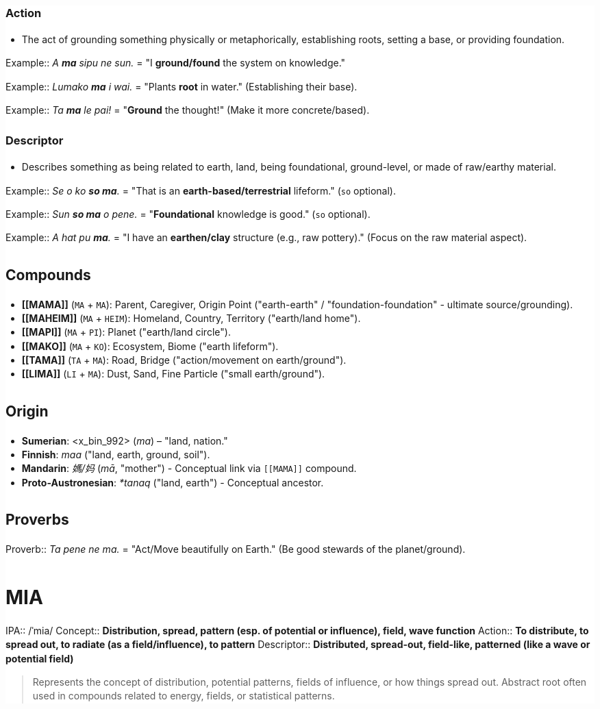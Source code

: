 ### Action
*   The act of grounding something physically or metaphorically, establishing roots, setting a base, or providing foundation.

Example::   *A **ma** sipu ne sun.* = "I **ground/found** the system on knowledge."

Example::   *Lumako **ma** i wai.* = "Plants **root** in water." (Establishing their base).

Example::   *Ta **ma** le pai!* = "**Ground** the thought!" (Make it more concrete/based).

### Descriptor
*   Describes something as being related to earth, land, being foundational, ground-level, or made of raw/earthy material.

Example::   *Se o ko **so ma**.* = "That is an **earth-based/terrestrial** lifeform." (`so` optional).

Example::   *Sun **so ma** o pene.* = "**Foundational** knowledge is good." (`so` optional).

Example::   *A hat pu **ma**.* = "I have an **earthen/clay** structure (e.g., raw pottery)." (Focus on the raw material aspect).

## Compounds

-   **[[MAMA]]** (`MA` + `MA`): Parent, Caregiver, Origin Point ("earth-earth" / "foundation-foundation" - ultimate source/grounding).
-   **[[MAHEIM]]** (`MA` + `HEIM`): Homeland, Country, Territory ("earth/land home").
-   **[[MAPI]]** (`MA` + `PI`): Planet ("earth/land circle").
-   **[[MAKO]]** (`MA` + `KO`): Ecosystem, Biome ("earth lifeform").
-   **[[TAMA]]** (`TA` + `MA`): Road, Bridge ("action/movement on earth/ground").
-   **[[LIMA]]** (`LI` + `MA`): Dust, Sand, Fine Particle ("small earth/ground").

## Origin

*   **Sumerian**: <x_bin_992> (*ma*) – "land, nation."
*   **Finnish**: _maa_ ("land, earth, ground, soil").
*   **Mandarin**: _媽/妈_ (_mā_, "mother") - Conceptual link via `[[MAMA]]` compound.
*   **Proto-Austronesian**: _\*tanaq_ ("land, earth") - Conceptual ancestor.

## Proverbs

Proverb:: *Ta pene ne ma.* = "Act/Move beautifully on Earth." (Be good stewards of the planet/ground).

# MIA

IPA::				/ˈmia/
Concept::		**Distribution, spread, pattern (esp. of potential or influence), field, wave function**
Action::		**To distribute, to spread out, to radiate (as a field/influence), to pattern**
Descriptor::	**Distributed, spread-out, field-like, patterned (like a wave or potential field)**

> Represents the concept of distribution, potential patterns, fields of influence, or how things spread out. Abstract root often used in compounds related to energy, fields, or statistical patterns.


[^1]: Technically could be observed but we have 'e' for that
